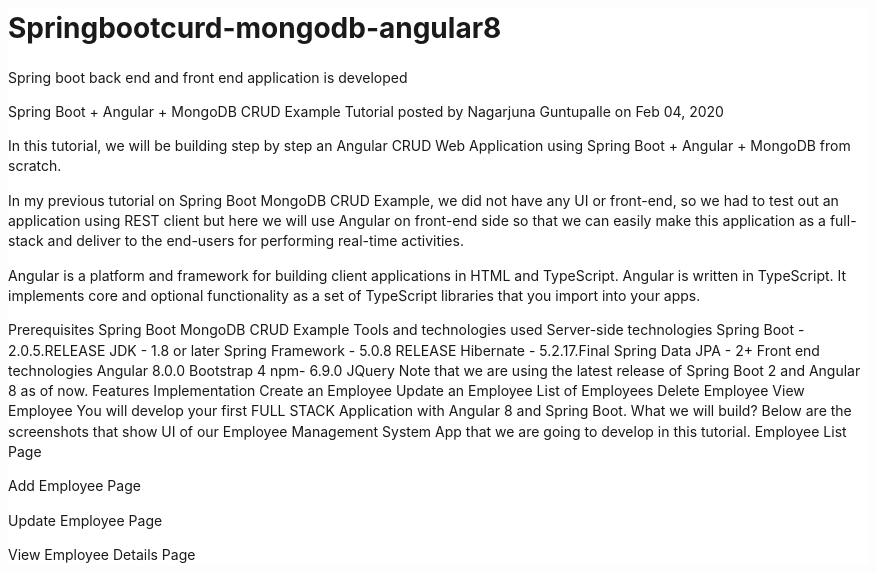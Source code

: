# Springbootcurd-mongodb-angular8
Spring boot back end and front end application is developed

Spring Boot + Angular + MongoDB CRUD Example Tutorial
posted by Nagarjuna Guntupalle on Feb 04, 2020

In this tutorial, we will be building step by step an Angular CRUD Web Application using Spring Boot + Angular + MongoDB from scratch. 

In my previous tutorial on Spring Boot MongoDB CRUD Example, we did not have any UI or front-end, so we had to test out an application using REST client but here we will use Angular on front-end side so that we can easily make this application as a full-stack and deliver to the end-users for performing real-time activities.

Angular is a platform and framework for building client applications in HTML and TypeScript. Angular is written in TypeScript. It implements core and optional functionality as a set of TypeScript libraries that you import into your apps.

Prerequisites
Spring Boot MongoDB CRUD Example
Tools and technologies used
Server-side technologies
Spring Boot - 2.0.5.RELEASE
JDK - 1.8 or later
Spring Framework - 5.0.8 RELEASE
Hibernate - 5.2.17.Final
Spring Data JPA - 2+
Front end technologies
Angular 8.0.0
Bootstrap 4
npm- 6.9.0
JQuery
Note that we are using the latest release of Spring Boot 2 and Angular 8 as of now.
Features Implementation
Create an Employee
Update an Employee
List of Employees
Delete Employee
View Employee
You will develop your first FULL STACK Application with Angular 8 and Spring Boot.
What we will build?
Below are the screenshots that show UI of our Employee Management System App that we are going to develop in this tutorial.
Employee List Page


Add Employee Page


Update Employee Page


View Employee Details Page

